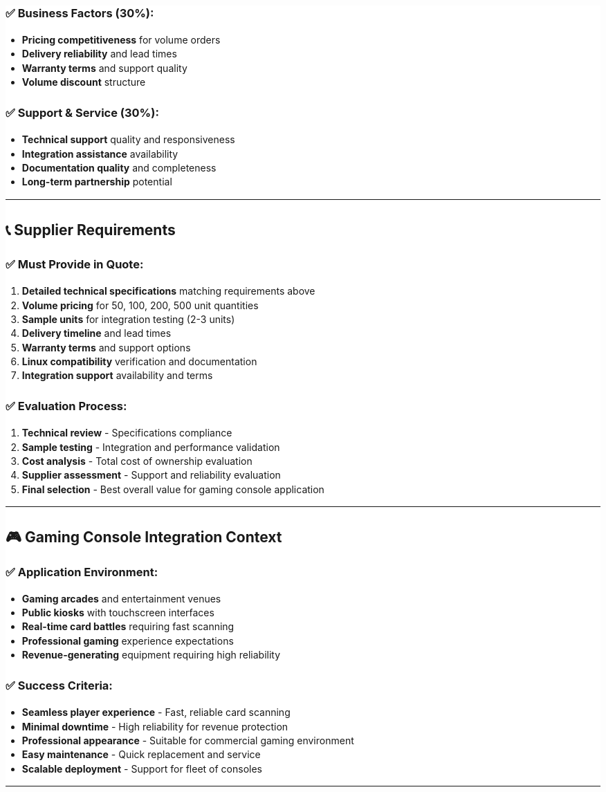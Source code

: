 ### **✅ Business Factors (30%):**
- **Pricing competitiveness** for volume orders
- **Delivery reliability** and lead times
- **Warranty terms** and support quality
- **Volume discount** structure

### **✅ Support & Service (30%):**
- **Technical support** quality and responsiveness
- **Integration assistance** availability
- **Documentation quality** and completeness
- **Long-term partnership** potential

---

## 📞 **Supplier Requirements**

### **✅ Must Provide in Quote:**
1. **Detailed technical specifications** matching requirements above
2. **Volume pricing** for 50, 100, 200, 500 unit quantities
3. **Sample units** for integration testing (2-3 units)
4. **Delivery timeline** and lead times
5. **Warranty terms** and support options
6. **Linux compatibility** verification and documentation
7. **Integration support** availability and terms

### **✅ Evaluation Process:**
1. **Technical review** - Specifications compliance
2. **Sample testing** - Integration and performance validation
3. **Cost analysis** - Total cost of ownership evaluation
4. **Supplier assessment** - Support and reliability evaluation
5. **Final selection** - Best overall value for gaming console application

---

## 🎮 **Gaming Console Integration Context**

### **✅ Application Environment:**
- **Gaming arcades** and entertainment venues
- **Public kiosks** with touchscreen interfaces
- **Real-time card battles** requiring fast scanning
- **Professional gaming** experience expectations
- **Revenue-generating** equipment requiring high reliability

### **✅ Success Criteria:**
- **Seamless player experience** - Fast, reliable card scanning
- **Minimal downtime** - High reliability for revenue protection
- **Professional appearance** - Suitable for commercial gaming environment
- **Easy maintenance** - Quick replacement and service
- **Scalable deployment** - Support for fleet of consoles

---